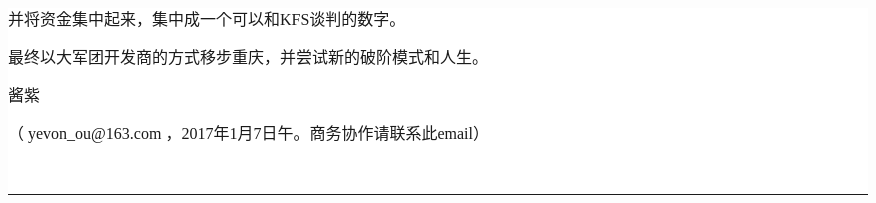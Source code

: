 <p style="line-height:150%">
<span style="font-size:16px;line-height:150%;font-family:楷体">
          并将资金集中起来，集中成一个可以和KFS谈判的数字。
         </span>
</p>
<p style="line-height:150%">
<span style="font-size:16px;line-height:150%;font-family:楷体">
          最终以大军团开发商的方式移步重庆，并尝试新的破阶模式和人生。
         </span>
</p>
<p style="line-height:150%">
<span style="font-size:16px;line-height:150%;font-family:楷体">
</span>
</p>
<p style="line-height:150%">
<span style="font-size:16px;line-height:150%;font-family:楷体">
          酱紫
         </span>
</p>
<p style="line-height:150%">
<span style="font-size:16px;line-height:150%;font-family:楷体">
</span>
</p>
<p style="line-height:150%">
<span style="font-size:16px;line-height:150%;font-family:楷体">
</span>
</p>
<p style="line-height:150%">
<span style="font-size:16px;line-height:150%;font-family:楷体">
</span>
</p>
<p style="line-height:150%">
<span style="font-size:16px;line-height:150%;font-family:楷体">
          （
          <a>
           yevon_ou@163.com
          </a>
          ，2017年1月7日午。商务协作请联系此email）
         </span>
</p>
<p style="line-height:150%">
<span style="font-size:16px;line-height:150%;font-family:楷体">
</span>
</p>
<p style="line-height:150%">
<span style="font-size:16px;line-height:150%;font-family:楷体">
</span>
</p>
<p style="line-height:150%">
<span style="font-size:16px;line-height:150%;font-family:楷体">
</span>
</p>
<p style="line-height:150%">
<span style="font-size:16px;line-height:150%;font-family:楷体">
</span>
</p>
<p style="line-height:150%">
<span style="font-size:16px;line-height:150%;font-family:楷体">
</span>
</p>
<p>
<br clear="all"/>
</p>
<hr/>